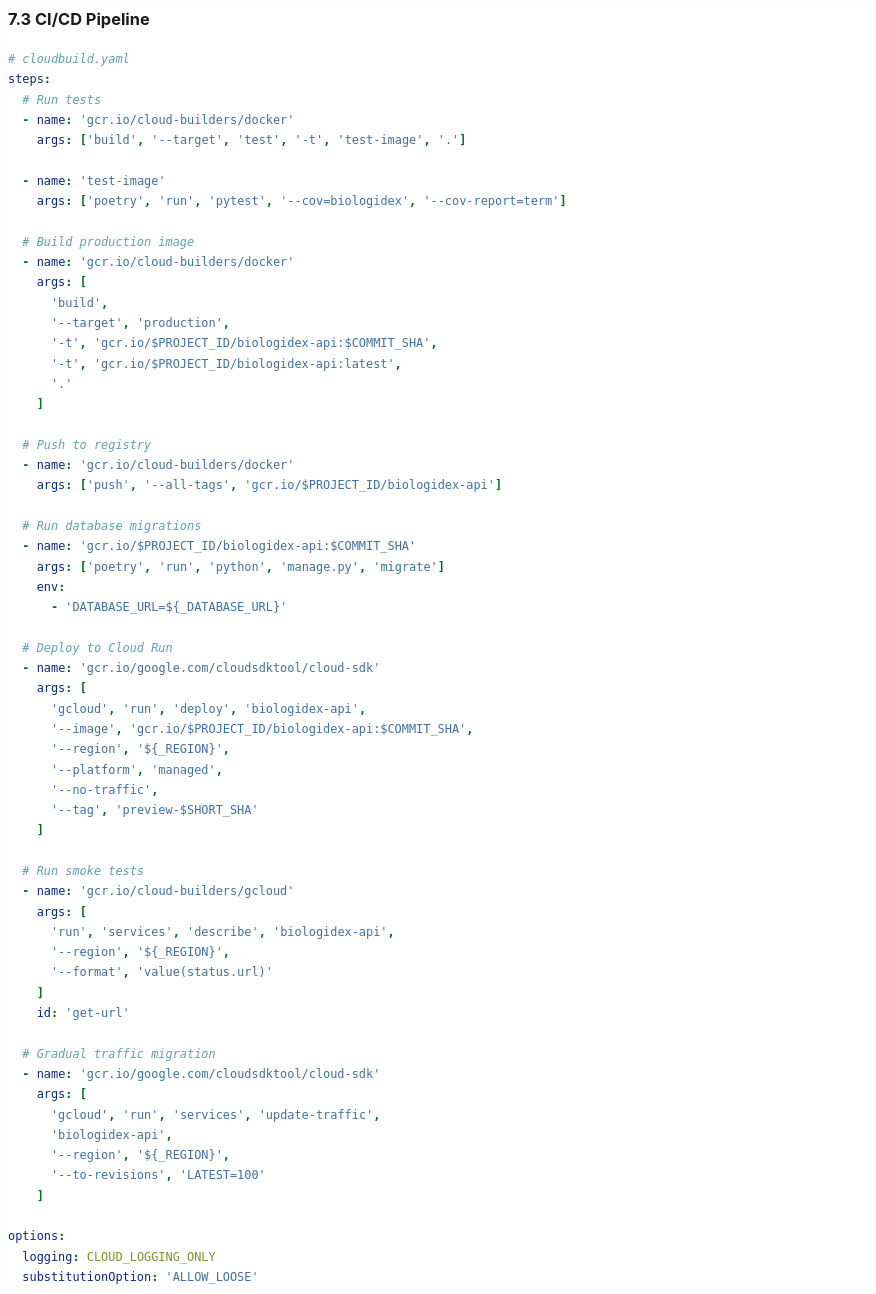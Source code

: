 ### 7.3 CI/CD Pipeline
```yaml
# cloudbuild.yaml
steps:
  # Run tests
  - name: 'gcr.io/cloud-builders/docker'
    args: ['build', '--target', 'test', '-t', 'test-image', '.']

  - name: 'test-image'
    args: ['poetry', 'run', 'pytest', '--cov=biologidex', '--cov-report=term']

  # Build production image
  - name: 'gcr.io/cloud-builders/docker'
    args: [
      'build',
      '--target', 'production',
      '-t', 'gcr.io/$PROJECT_ID/biologidex-api:$COMMIT_SHA',
      '-t', 'gcr.io/$PROJECT_ID/biologidex-api:latest',
      '.'
    ]

  # Push to registry
  - name: 'gcr.io/cloud-builders/docker'
    args: ['push', '--all-tags', 'gcr.io/$PROJECT_ID/biologidex-api']

  # Run database migrations
  - name: 'gcr.io/$PROJECT_ID/biologidex-api:$COMMIT_SHA'
    args: ['poetry', 'run', 'python', 'manage.py', 'migrate']
    env:
      - 'DATABASE_URL=${_DATABASE_URL}'

  # Deploy to Cloud Run
  - name: 'gcr.io/google.com/cloudsdktool/cloud-sdk'
    args: [
      'gcloud', 'run', 'deploy', 'biologidex-api',
      '--image', 'gcr.io/$PROJECT_ID/biologidex-api:$COMMIT_SHA',
      '--region', '${_REGION}',
      '--platform', 'managed',
      '--no-traffic',
      '--tag', 'preview-$SHORT_SHA'
    ]

  # Run smoke tests
  - name: 'gcr.io/cloud-builders/gcloud'
    args: [
      'run', 'services', 'describe', 'biologidex-api',
      '--region', '${_REGION}',
      '--format', 'value(status.url)'
    ]
    id: 'get-url'

  # Gradual traffic migration
  - name: 'gcr.io/google.com/cloudsdktool/cloud-sdk'
    args: [
      'gcloud', 'run', 'services', 'update-traffic',
      'biologidex-api',
      '--region', '${_REGION}',
      '--to-revisions', 'LATEST=100'
    ]

options:
  logging: CLOUD_LOGGING_ONLY
  substitutionOption: 'ALLOW_LOOSE'
```
